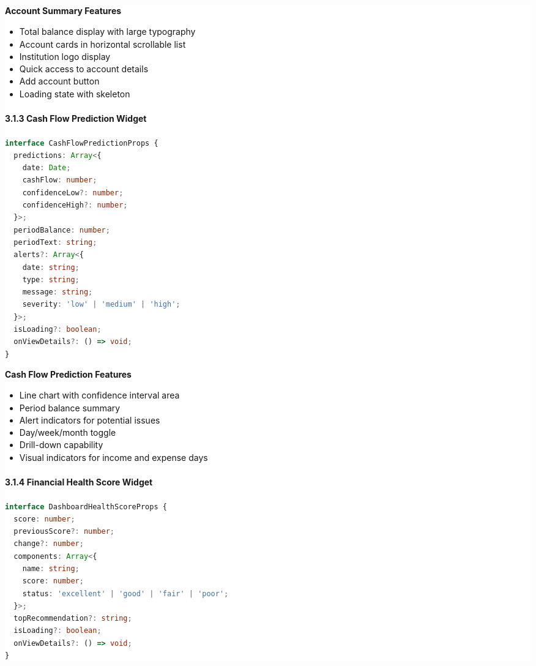 
**Account Summary Features**
- Total balance display with large typography
- Account cards in horizontal scrollable list
- Institution logo display
- Quick access to account details
- Add account button
- Loading state with skeleton

#### 3.1.3 Cash Flow Prediction Widget
```typescript
interface CashFlowPredictionProps {
  predictions: Array<{
    date: Date;
    cashFlow: number;
    confidenceLow?: number;
    confidenceHigh?: number;
  }>;
  periodBalance: number;
  periodText: string;
  alerts?: Array<{
    date: string;
    type: string;
    message: string;
    severity: 'low' | 'medium' | 'high';
  }>;
  isLoading?: boolean;
  onViewDetails?: () => void;
}
```

**Cash Flow Prediction Features**
- Line chart with confidence interval area
- Period balance summary
- Alert indicators for potential issues
- Day/week/month toggle
- Drill-down capability
- Visual indicators for income and expense days

#### 3.1.4 Financial Health Score Widget
```typescript
interface DashboardHealthScoreProps {
  score: number;
  previousScore?: number;
  change?: number;
  components: Array<{
    name: string;
    score: number;
    status: 'excellent' | 'good' | 'fair' | 'poor';
  }>;
  topRecommendation?: string;
  isLoading?: boolean;
  onViewDetails?: () => void;
}
```
